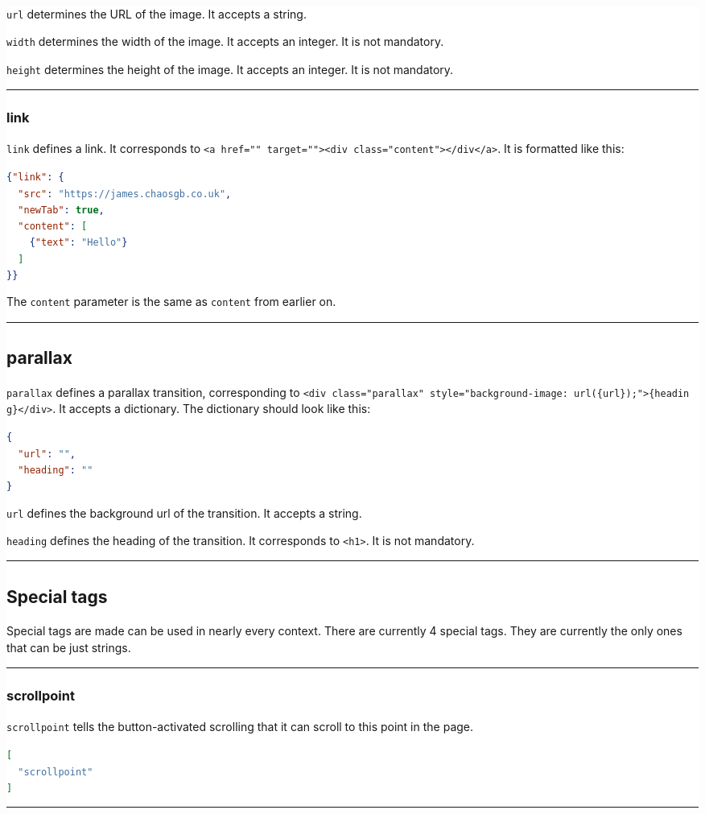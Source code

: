 `url` determines the URL of the image. It accepts a string.

`width` determines the width of the image. It accepts an integer. It is not mandatory.

`height` determines the height of the image. It accepts an integer. It is not mandatory.

---

### link

`link` defines a link. It corresponds to `<a href="" target=""><div class="content"></div</a>`. It is formatted like this:
```json
{"link": {
  "src": "https://james.chaosgb.co.uk",
  "newTab": true,
  "content": [
    {"text": "Hello"}
  ]
}}
```
The `content` parameter is the same as `content` from earlier on. 

---

## parallax

`parallax` defines a parallax transition, corresponding to `<div class="parallax" style="background-image: url({url});">{heading}</div>`. It accepts a dictionary. The dictionary should look like this:

```json
{
  "url": "",
  "heading": ""
}
```

`url` defines the background url of the transition. It accepts a string.

`heading` defines the heading of the transition. It corresponds to `<h1>`. It is not mandatory.

---

## Special tags

Special tags are made can be used in nearly every context. There are currently 4 special tags. They are currently the only ones that can be just strings.

---

### scrollpoint

`scrollpoint` tells the button-activated scrolling that it can scroll to this point in the page.

```json
[
  "scrollpoint"
]
```

---